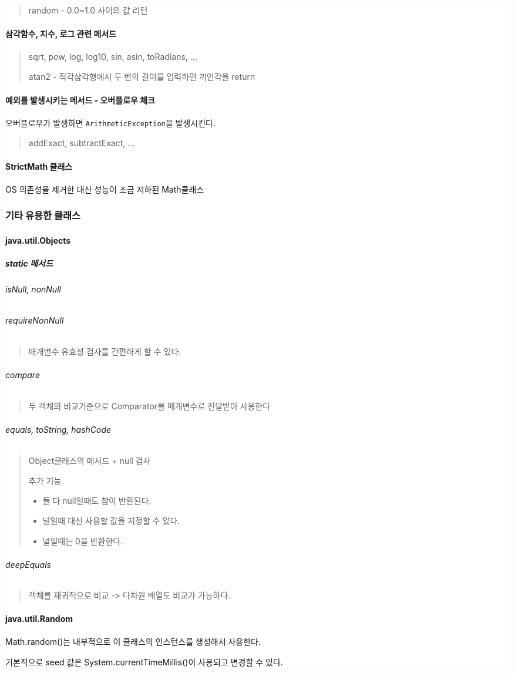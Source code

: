 > random - 0.0~1.0 사이의 값 리턴

#### 삼각함수, 지수, 로그 관련 메서드

> sqrt, pow, log, log10, sin, asin, toRadians, ...
>
> atan2 - 직각삼각형에서 두 변의 길이를 입력하면 끼인각을 return

#### 예외를 발생시키는 메서드 - 오버플로우 체크

오버플로우가 발생하면 `ArithmeticException`을 발생시킨다.

>  addExact, subtractExact, ...

#### StrictMath 클래스

OS 의존성을 제거한 대신 성능이 조금 저하된 Math클래스



### 기타 유용한 클래스

#### java.util.Objects

##### static 메서드

###### isNull, nonNull

###### requireNonNull

> 매개변수 유효성 검사를 간편하게 할 수 있다.

###### compare

> 두 객체의 비교기준으로  Comparator를 매개변수로 전달받아 사용한다

###### equals, toString, hashCode

> Object클래스의 메서드 + null 검사
>
> 추가 기능
>
> * 둘 다 null일때도 참이 반환된다.
>
> * 널일때 대신 사용할 값을 지정할 수 있다.
> * 널일때는 0을 반환한다.

###### deepEquals

> 객체를 재귀적으로 비교 -> 다차원 배열도 비교가 가능하다.



#### java.util.Random

Math.random()는 내부적으로 이 클래스의 인스턴스를 생성해서 사용한다.

기본적으로 seed 값은 System.currentTimeMillis()이 사용되고 변경할 수 있다.
